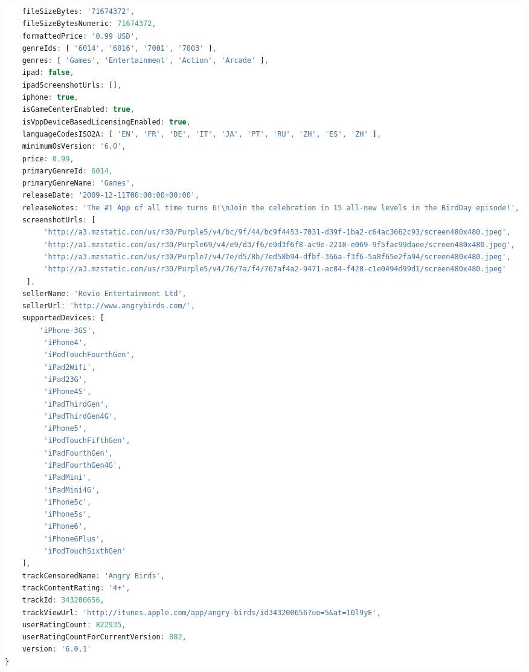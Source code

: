 ```javascript
    fileSizeBytes: '71674372',
    fileSizeBytesNumeric: 71674372,
    formattedPrice: '0.99 USD',
    genreIds: [ '6014', '6016', '7001', '7003' ],
    genres: [ 'Games', 'Entertainment', 'Action', 'Arcade' ],
    ipad: false,
    ipadScreenshotUrls: [],
    iphone: true,
    isGameCenterEnabled: true,
    isVppDeviceBasedLicensingEnabled: true,
    languageCodesISO2A: [ 'EN', 'FR', 'DE', 'IT', 'JA', 'PT', 'RU', 'ZH', 'ES', 'ZH' ],
    minimumOsVersion: '6.0',
    price: 0.99,
    primaryGenreId: 6014,
    primaryGenreName: 'Games',
    releaseDate: '2009-12-11T00:00:00+00:00',
    releaseNotes: 'The #1 App of all time turns 6!\nJoin the celebration in 15 all-new levels in the BirdDay episode!',
    screenshotUrls: [ 
         'http://a3.mzstatic.com/us/r30/Purple5/v4/bc/9f/44/bc9f4453-7031-d39f-1ba2-c64ac3662c93/screen480x480.jpeg',
         'http://a1.mzstatic.com/us/r30/Purple69/v4/e9/d3/f6/e9d3f6f8-ac9e-2218-e069-9f5fac99daee/screen480x480.jpeg',
         'http://a3.mzstatic.com/us/r30/Purple7/v4/7e/d5/8b/7ed58b94-dfbf-366a-f3f6-5a8f65e2fa94/screen480x480.jpeg',
         'http://a3.mzstatic.com/us/r30/Purple5/v4/76/7a/f4/767af4a2-9471-ac84-f428-c1e0494d99d1/screen480x480.jpeg' 
     ],
    sellerName: 'Rovio Entertainment Ltd',
    sellerUrl: 'http://www.angrybirds.com/',
    supportedDevices: [ 
        'iPhone-3GS',
         'iPhone4',
         'iPodTouchFourthGen',
         'iPad2Wifi',
         'iPad23G',
         'iPhone4S',
         'iPadThirdGen',
         'iPadThirdGen4G',
         'iPhone5',
         'iPodTouchFifthGen',
         'iPadFourthGen',
         'iPadFourthGen4G',
         'iPadMini',
         'iPadMini4G',
         'iPhone5c',
         'iPhone5s',
         'iPhone6',
         'iPhone6Plus',
         'iPodTouchSixthGen' 
    ],
    trackCensoredName: 'Angry Birds',
    trackContentRating: '4+',
    trackId: 343200656,
    trackViewUrl: 'http://itunes.apple.com/app/angry-birds/id343200656?uo=5&at=10l9yE',
    userRatingCount: 822935,
    userRatingCountForCurrentVersion: 802,
    version: '6.0.1' 
}
```
